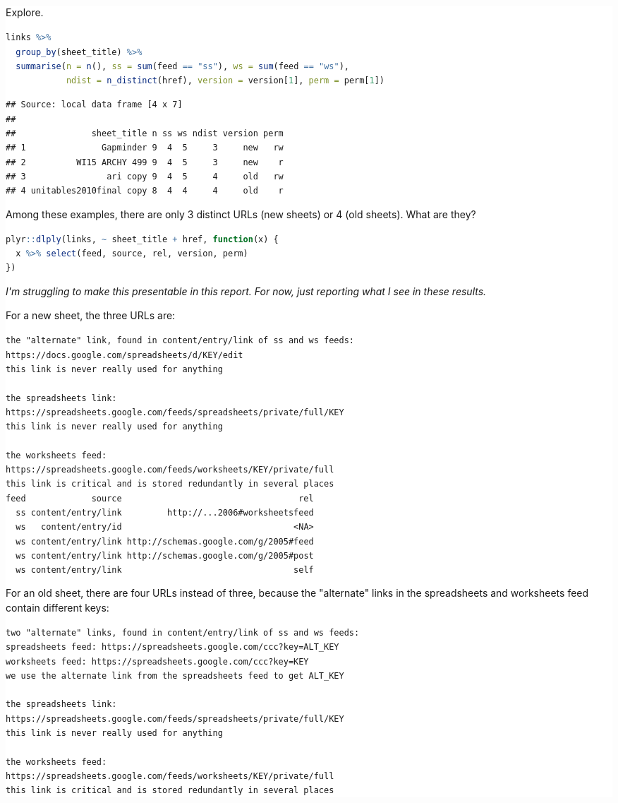 Explore.


```r
links %>% 
  group_by(sheet_title) %>% 
  summarise(n = n(), ss = sum(feed == "ss"), ws = sum(feed == "ws"),
            ndist = n_distinct(href), version = version[1], perm = perm[1])
```

```
## Source: local data frame [4 x 7]
## 
##               sheet_title n ss ws ndist version perm
## 1               Gapminder 9  4  5     3     new   rw
## 2          WI15 ARCHY 499 9  4  5     3     new    r
## 3                ari copy 9  4  5     4     old   rw
## 4 unitables2010final copy 8  4  4     4     old    r
```

Among these examples, there are only 3 distinct URLs (new sheets) or 4 (old sheets). What are they?


```r
plyr::dlply(links, ~ sheet_title + href, function(x) {
  x %>% select(feed, source, rel, version, perm)
})
```

*I'm struggling to make this presentable in this report. For now, just reporting what I see in these results.*

For a new sheet, the three URLs are:

```
the "alternate" link, found in content/entry/link of ss and ws feeds:
https://docs.google.com/spreadsheets/d/KEY/edit
this link is never really used for anything

the spreadsheets link:
https://spreadsheets.google.com/feeds/spreadsheets/private/full/KEY
this link is never really used for anything

the worksheets feed:
https://spreadsheets.google.com/feeds/worksheets/KEY/private/full
this link is critical and is stored redundantly in several places
feed             source                                   rel
  ss content/entry/link         http://...2006#worksheetsfeed
  ws   content/entry/id                                  <NA>
  ws content/entry/link http://schemas.google.com/g/2005#feed
  ws content/entry/link http://schemas.google.com/g/2005#post
  ws content/entry/link                                  self
```

For an old sheet, there are four URLs instead of three, because the "alternate" links in the spreadsheets and worksheets feed contain different keys:

```
two "alternate" links, found in content/entry/link of ss and ws feeds:
spreadsheets feed: https://spreadsheets.google.com/ccc?key=ALT_KEY
worksheets feed: https://spreadsheets.google.com/ccc?key=KEY
we use the alternate link from the spreadsheets feed to get ALT_KEY

the spreadsheets link:
https://spreadsheets.google.com/feeds/spreadsheets/private/full/KEY
this link is never really used for anything

the worksheets feed:
https://spreadsheets.google.com/feeds/worksheets/KEY/private/full
this link is critical and is stored redundantly in several places
```